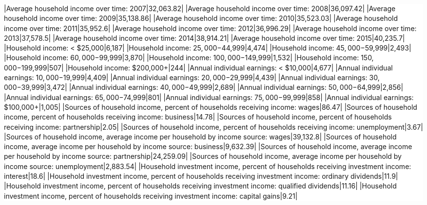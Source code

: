 |Average household income over time: 2007|32,063.82|
|Average household income over time: 2008|36,097.42|
|Average household income over time: 2009|35,138.86|
|Average household income over time: 2010|35,523.03|
|Average household income over time: 2011|35,952.6|
|Average household income over time: 2012|36,996.29|
|Average household income over time: 2013|37,578.5|
|Average household income over time: 2014|38,914.21|
|Average household income over time: 2015|40,235.7|
|Household income: < $25,000|6,187|
|Household income: $25,000-$44,999|4,474|
|Household income: $45,000-$59,999|2,493|
|Household income: $60,000-$99,999|3,870|
|Household income: $100,000-$149,999|1,532|
|Household income: $150,000-$199,999|507|
|Household income: $200,000+|244|
|Annual individual earnings: < $10,000|4,677|
|Annual individual earnings: $10,000-$19,999|4,409|
|Annual individual earnings: $20,000-$29,999|4,439|
|Annual individual earnings: $30,000-$39,999|3,472|
|Annual individual earnings: $40,000-$49,999|2,689|
|Annual individual earnings: $50,000-$64,999|2,856|
|Annual individual earnings: $65,000-$74,999|801|
|Annual individual earnings: $75,000-$99,999|858|
|Annual individual earnings: $100,000+|1,005|
|Sources of household income, percent of households receiving income: wages|86.47|
|Sources of household income, percent of households receiving income: business|14.78|
|Sources of household income, percent of households receiving income: partnership|2.05|
|Sources of household income, percent of households receiving income: unemployment|3.67|
|Sources of household income, average income per household by income source: wages|39,132.8|
|Sources of household income, average income per household by income source: business|9,632.39|
|Sources of household income, average income per household by income source: partnership|24,259.09|
|Sources of household income, average income per household by income source: unemployment|2,883.54|
|Household investment income, percent of households receiving investment income: interest|18.6|
|Household investment income, percent of households receiving investment income: ordinary dividends|11.9|
|Household investment income, percent of households receiving investment income: qualified dividends|11.16|
|Household investment income, percent of households receiving investment income: capital gains|9.21|